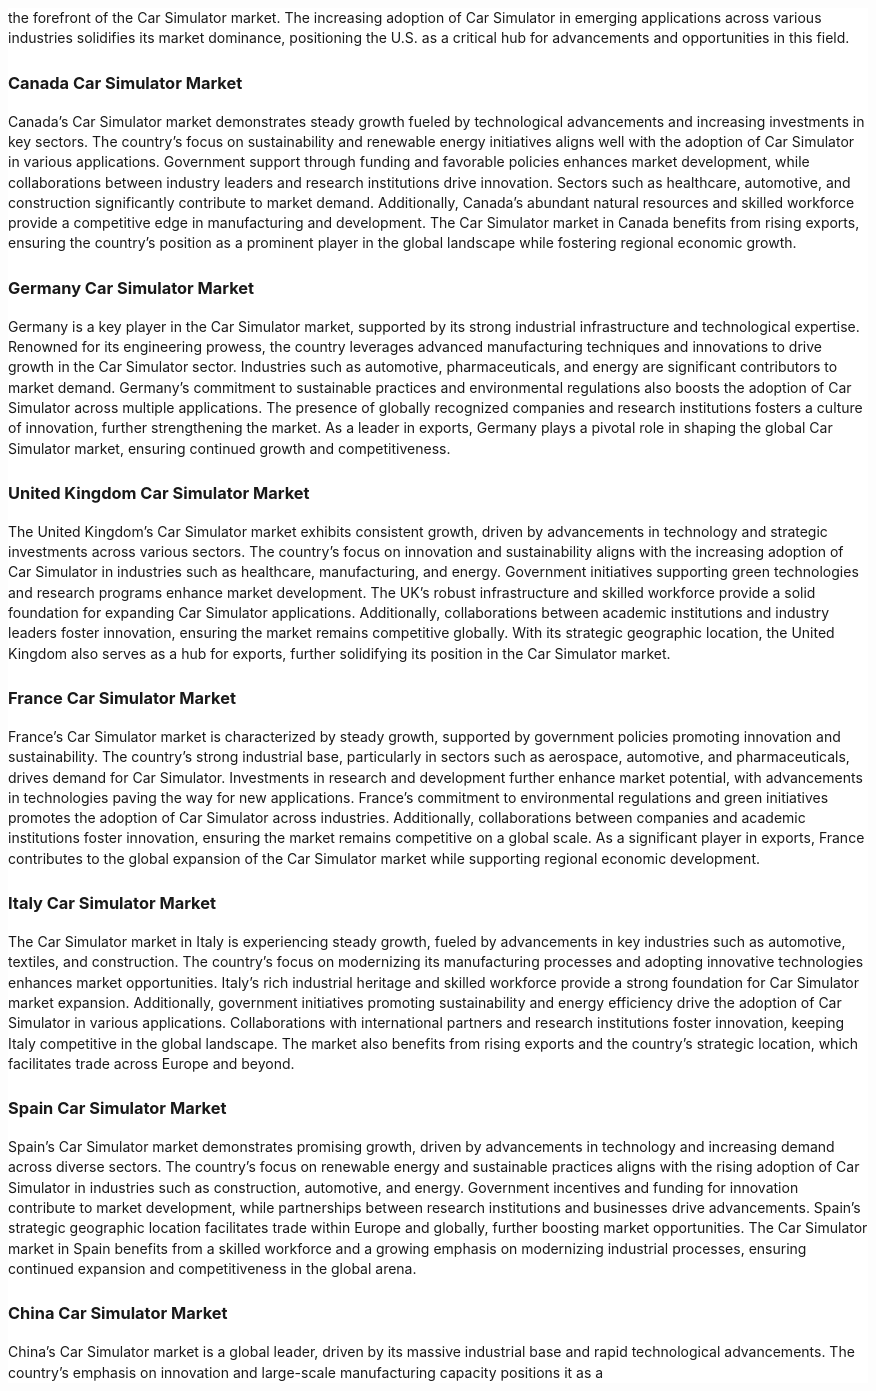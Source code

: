 the forefront of the Car Simulator market. The increasing adoption of Car Simulator in emerging applications across various industries solidifies its market dominance, positioning the U.S. as a critical hub for advancements and opportunities in this field.</p><h3>Canada Car Simulator Market</h3><p>Canada&rsquo;s Car Simulator market demonstrates steady growth fueled by technological advancements and increasing investments in key sectors. The country&rsquo;s focus on sustainability and renewable energy initiatives aligns well with the adoption of Car Simulator in various applications. Government support through funding and favorable policies enhances market development, while collaborations between industry leaders and research institutions drive innovation. Sectors such as healthcare, automotive, and construction significantly contribute to market demand. Additionally, Canada&rsquo;s abundant natural resources and skilled workforce provide a competitive edge in manufacturing and development. The Car Simulator market in Canada benefits from rising exports, ensuring the country&rsquo;s position as a prominent player in the global landscape while fostering regional economic growth.</p><h3>Germany Car Simulator Market</h3><p>Germany is a key player in the Car Simulator market, supported by its strong industrial infrastructure and technological expertise. Renowned for its engineering prowess, the country leverages advanced manufacturing techniques and innovations to drive growth in the Car Simulator sector. Industries such as automotive, pharmaceuticals, and energy are significant contributors to market demand. Germany&rsquo;s commitment to sustainable practices and environmental regulations also boosts the adoption of Car Simulator across multiple applications. The presence of globally recognized companies and research institutions fosters a culture of innovation, further strengthening the market. As a leader in exports, Germany plays a pivotal role in shaping the global Car Simulator market, ensuring continued growth and competitiveness.</p><h3>United Kingdom Car Simulator Market</h3><p>The United Kingdom&rsquo;s Car Simulator market exhibits consistent growth, driven by advancements in technology and strategic investments across various sectors. The country&rsquo;s focus on innovation and sustainability aligns with the increasing adoption of Car Simulator in industries such as healthcare, manufacturing, and energy. Government initiatives supporting green technologies and research programs enhance market development. The UK&rsquo;s robust infrastructure and skilled workforce provide a solid foundation for expanding Car Simulator applications. Additionally, collaborations between academic institutions and industry leaders foster innovation, ensuring the market remains competitive globally. With its strategic geographic location, the United Kingdom also serves as a hub for exports, further solidifying its position in the Car Simulator market.</p><h3>France Car Simulator Market</h3><p>France&rsquo;s Car Simulator market is characterized by steady growth, supported by government policies promoting innovation and sustainability. The country&rsquo;s strong industrial base, particularly in sectors such as aerospace, automotive, and pharmaceuticals, drives demand for Car Simulator. Investments in research and development further enhance market potential, with advancements in technologies paving the way for new applications. France&rsquo;s commitment to environmental regulations and green initiatives promotes the adoption of Car Simulator across industries. Additionally, collaborations between companies and academic institutions foster innovation, ensuring the market remains competitive on a global scale. As a significant player in exports, France contributes to the global expansion of the Car Simulator market while supporting regional economic development.</p><h3>Italy Car Simulator Market</h3><p>The Car Simulator market in Italy is experiencing steady growth, fueled by advancements in key industries such as automotive, textiles, and construction. The country&rsquo;s focus on modernizing its manufacturing processes and adopting innovative technologies enhances market opportunities. Italy&rsquo;s rich industrial heritage and skilled workforce provide a strong foundation for Car Simulator market expansion. Additionally, government initiatives promoting sustainability and energy efficiency drive the adoption of Car Simulator in various applications. Collaborations with international partners and research institutions foster innovation, keeping Italy competitive in the global landscape. The market also benefits from rising exports and the country&rsquo;s strategic location, which facilitates trade across Europe and beyond.</p><h3>Spain Car Simulator Market</h3><p>Spain&rsquo;s Car Simulator market demonstrates promising growth, driven by advancements in technology and increasing demand across diverse sectors. The country&rsquo;s focus on renewable energy and sustainable practices aligns with the rising adoption of Car Simulator in industries such as construction, automotive, and energy. Government incentives and funding for innovation contribute to market development, while partnerships between research institutions and businesses drive advancements. Spain&rsquo;s strategic geographic location facilitates trade within Europe and globally, further boosting market opportunities. The Car Simulator market in Spain benefits from a skilled workforce and a growing emphasis on modernizing industrial processes, ensuring continued expansion and competitiveness in the global arena.</p><h3>China Car Simulator Market</h3><p>China&rsquo;s Car Simulator market is a global leader, driven by its massive industrial base and rapid technological advancements. The country&rsquo;s emphasis on innovation and large-scale manufacturing capacity positions it as a